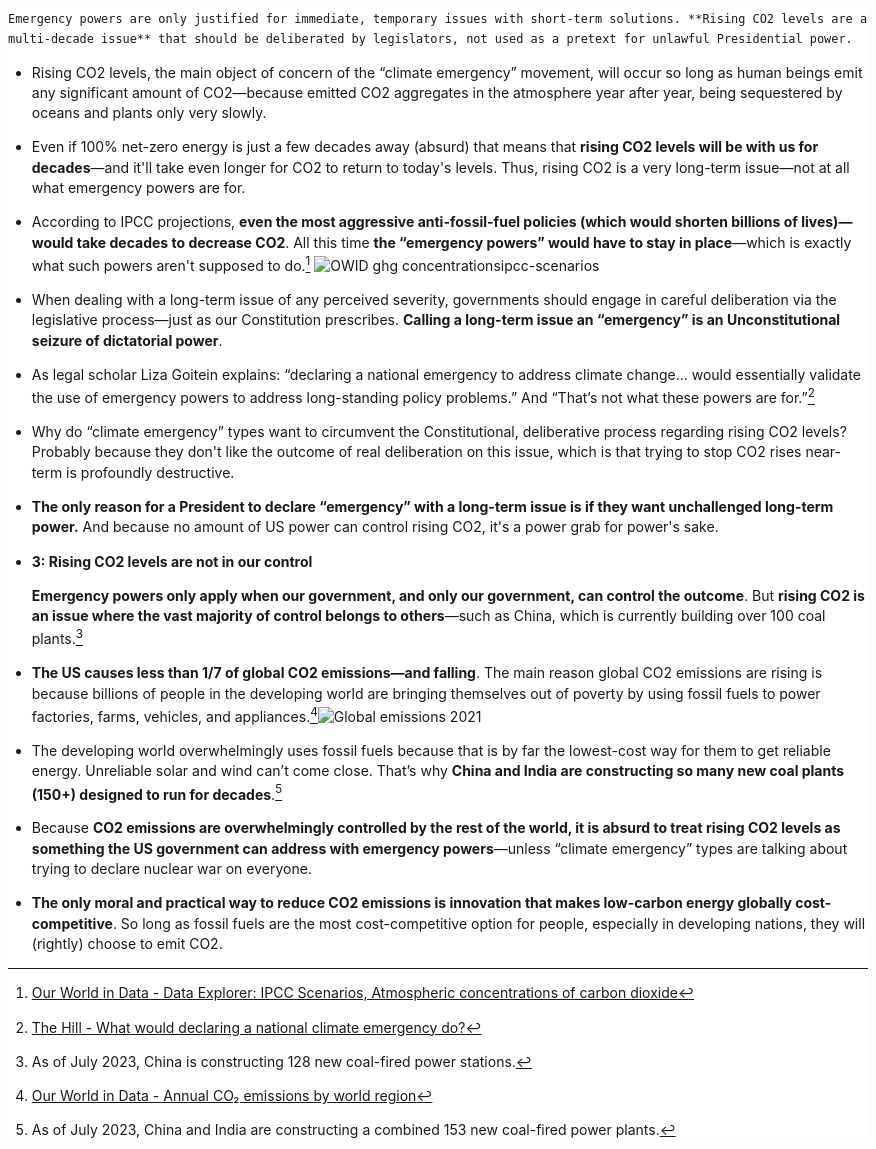     Emergency powers are only justified for immediate, temporary issues with short-term solutions. **Rising CO2 levels are a multi-decade issue** that should be deliberated by legislators, not used as a pretext for unlawful Presidential power.
    
-   Rising CO2 levels, the main object of concern of the “climate emergency” movement, will occur so long as human beings emit any significant amount of CO2—because emitted CO2 aggregates in the atmosphere year after year, being sequestered by oceans and plants only very slowly.
    
-   Even if 100% net-zero energy is just a few decades away (absurd) that means that **rising CO2 levels will be with us for decades**—and it'll take even longer for CO2 to return to today's levels. Thus, rising CO2 is a very long-term issue—not at all what emergency powers are for.
    
-   According to IPCC projections, **even the most aggressive anti-fossil-fuel policies (which would shorten billions of lives)—would take decades to decrease CO2**. All this time **the “emergency powers” would have to stay in place**—which is exactly what such powers aren't supposed to do.[^7]
    ![OWID ghg concentrationsipcc-scenarios](https://substackcdn.com/image/fetch/w_1456,c_limit,f_auto,q_auto:good,fl_progressive:steep/https%3A%2F%2Fsubstack-post-media.s3.amazonaws.com%2Fpublic%2Fimages%2F15b3c5c6-acfa-4127-a95e-83d47e4e8c31_1600x900.png)
    
-   When dealing with a long-term issue of any perceived severity, governments should engage in careful deliberation via the legislative process—just as our Constitution prescribes. **Calling a long-term issue an “emergency” is an Unconstitutional seizure of dictatorial power**.
    
-   As legal scholar Liza Goitein explains: “declaring a national emergency to address climate change… would essentially validate the use of emergency powers to address long-standing policy problems.” And “That’s not what these powers are for.”[^8]
    
-   Why do “climate emergency” types want to circumvent the Constitutional, deliberative process regarding rising CO2 levels? Probably because they don't like the outcome of real deliberation on this issue, which is that trying to stop CO2 rises near-term is profoundly destructive.
    
-   **The only reason for a President to declare “emergency” with a long-term issue is if they want unchallenged long-term power.** And because no amount of US power can control rising CO2, it's a power grab for power's sake.
    
-   **3: Rising CO2 levels are not in our control**  
      
    **Emergency powers only apply when our government, and only our government, can control the outcome**. But **rising CO2 is an issue where the vast majority of control belongs to others**—such as China, which is currently building over 100 coal plants.[^9]
    
-   **The US causes less than 1/7 of global CO2 emissions—and falling**. The main reason global CO2 emissions are rising is because billions of people in the developing world are bringing themselves out of poverty by using fossil fuels to power factories, farms, vehicles, and appliances.[^10]![Global emissions 2021](https://substackcdn.com/image/fetch/w_1456,c_limit,f_auto,q_auto:good,fl_progressive:steep/https%3A%2F%2Fsubstack-post-media.s3.amazonaws.com%2Fpublic%2Fimages%2F9fdd8858-771e-4110-8d2f-4626433dceae_3200x2511.png)
    
-   The developing world overwhelmingly uses fossil fuels because that is by far the lowest-cost way for them to get reliable energy. Unreliable solar and wind can’t come close. That’s why **China and India are constructing so many new coal plants (150+) designed to run for decades**.[^11]
    
-   Because **CO2 emissions are overwhelmingly controlled by the rest of the world, it is absurd to treat rising CO2 levels as something the US government can address with emergency powers**—unless “climate emergency” types are talking about trying to declare nuclear war on everyone.
    
-   **The only moral and practical way to reduce CO2 emissions is innovation that makes low-carbon energy globally cost-competitive**. So long as fossil fuels are the most cost-competitive option for people, especially in developing nations, they will (rightly) choose to emit CO2.
    

[^1]: [Zhao et al. (2021)](https://doi.org/10.1016/S2542-5196(21)00081-4)
[^2]: [NASA - GISS Surface Temperature Analysis (GISTEMP v4)](https://data.giss.nasa.gov/gistemp/)
[^4]: [IPCC AR6, WG1](https://www.ipcc.ch/report/ar6/wg1/)
[^5]: [Roger Pielke - Weather and Climate Disaster Losses So Far in 2022, Still Not Getting Worse](https://rogerpielkejr.substack.com/p/weather-and-climate-disaster-losses)
[^6]: [Roger Pielke - 21st Century Global Disasters](https://rogerpielkejr.substack.com/p/21st-century-global-disasters)
[^7]: [Our World in Data - Data Explorer: IPCC Scenarios, Atmospheric concentrations of carbon dioxide](https://ourworldindata.org/explorers/ipcc-scenarios?facet=none&country=SSP1+-+Baseline~SSP2+-+Baseline~SSP3+-+Baseline~SSP4+-+Baseline~SSP5+-+Baseline&Metric=Greenhouse+gas+concentrations&Sub-metric=Carbon+dioxide+%28CO%E2%82%82%29&Rate=Per+capita&Region=Global)
[^8]: [The Hill - What would declaring a national climate emergency do?](https://thehill.com/policy/energy-environment/3568048-what-would-declaring-a-national-climate-emergency-do/)
[^9]:  As of July 2023, China is constructing 128 new coal-fired power stations.  
[^10]: [Our World in Data - Annual CO₂ emissions by world region](https://ourworldindata.org/grapher/annual-co-emissions-by-region)
[^11]: As of July 2023, China and India are constructing a combined 153 new coal-fired power plants.  
[^12]: [Washington Post - Biden's first climate czar, Gina McCarthy, is getting a big new gig](https://www.washingtonpost.com/politics/2023/08/10/biden-first-climate-czar-gina-mccarthy-is-getting-big-new-gig/)
[^13]: [U.S. Senate Environment and Public Works Committee - Capito, Colleagues Reintroduce Bill to Prevent Biden Administration from Declaring Climate Change a National Emergency](https://www.epw.senate.gov/public/index.cfm/2023/6/capito-colleagues-reintroduce-bill-to-prevent-biden-administration-from-declaring-climate-change-a-national-emergency)
[^14]: [Yahoo News - What it would mean for Biden to declare a national climate emergency](https://news.yahoo.com/what-it-would-mean-for-biden-to-declare-a-national-climate-emergency-204936091.html)
[^15]: [Center for Biological Diversity - THE CLIMATE PRESIDENT’S EMERGENCY POWERS](https://www.biologicaldiversity.org/programs/energy-justice/pdfs/Climate-Emergency-Powers-Report.pdf)
[^16]: [ABC (Australian Broadcasting Corporation) - Climate change targets achievable by keeping global emissions to COVID levels, scientists say](https://www.abc.net.au/news/science/2022-07-01/climate-change-emissions-during-covid-needed-every-year/101192612)
[^17]: [ABC (Australian Broadcasting Corporation) - Climate change targets achievable by keeping global emissions to COVID levels, scientists say](https://www.abc.net.au/news/science/2022-07-01/climate-change-emissions-during-covid-needed-every-year/101192612)
[^18]: [UN News - What will power the post-pandemic global economic recovery?](https://news.un.org/en/story/2020/06/1067032)
[^19]: [The Hill - What would declaring a national climate emergency do?](https://thehill.com/policy/energy-environment/3568048-what-would-declaring-a-national-climate-emergency-do/)